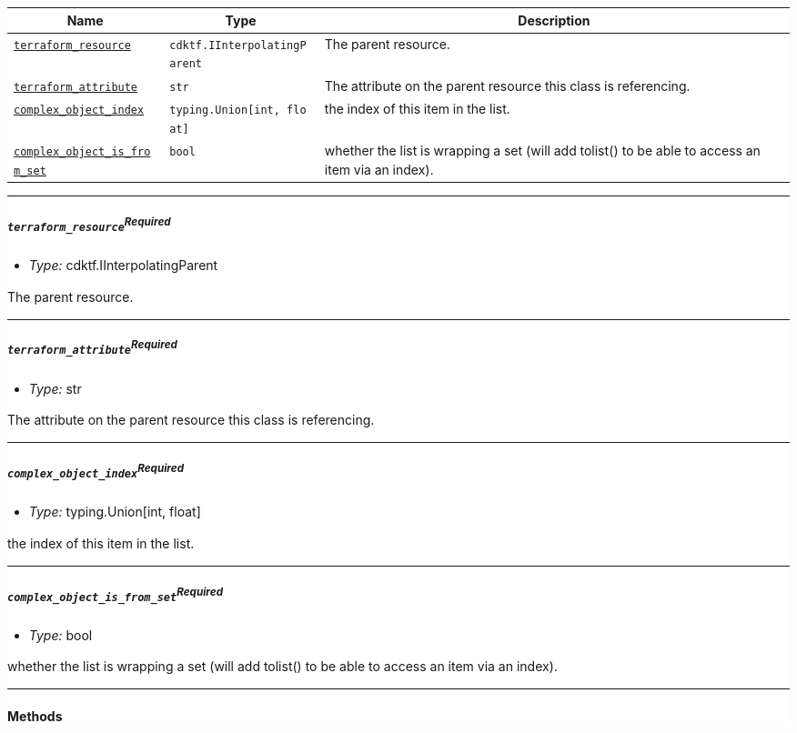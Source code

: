 | **Name** | **Type** | **Description** |
| --- | --- | --- |
| <code><a href="#@cdktf/provider-azurerm.iotSecurityDeviceGroup.IotSecurityDeviceGroupRangeRuleOutputReference.Initializer.parameter.terraformResource">terraform_resource</a></code> | <code>cdktf.IInterpolatingParent</code> | The parent resource. |
| <code><a href="#@cdktf/provider-azurerm.iotSecurityDeviceGroup.IotSecurityDeviceGroupRangeRuleOutputReference.Initializer.parameter.terraformAttribute">terraform_attribute</a></code> | <code>str</code> | The attribute on the parent resource this class is referencing. |
| <code><a href="#@cdktf/provider-azurerm.iotSecurityDeviceGroup.IotSecurityDeviceGroupRangeRuleOutputReference.Initializer.parameter.complexObjectIndex">complex_object_index</a></code> | <code>typing.Union[int, float]</code> | the index of this item in the list. |
| <code><a href="#@cdktf/provider-azurerm.iotSecurityDeviceGroup.IotSecurityDeviceGroupRangeRuleOutputReference.Initializer.parameter.complexObjectIsFromSet">complex_object_is_from_set</a></code> | <code>bool</code> | whether the list is wrapping a set (will add tolist() to be able to access an item via an index). |

---

##### `terraform_resource`<sup>Required</sup> <a name="terraform_resource" id="@cdktf/provider-azurerm.iotSecurityDeviceGroup.IotSecurityDeviceGroupRangeRuleOutputReference.Initializer.parameter.terraformResource"></a>

- *Type:* cdktf.IInterpolatingParent

The parent resource.

---

##### `terraform_attribute`<sup>Required</sup> <a name="terraform_attribute" id="@cdktf/provider-azurerm.iotSecurityDeviceGroup.IotSecurityDeviceGroupRangeRuleOutputReference.Initializer.parameter.terraformAttribute"></a>

- *Type:* str

The attribute on the parent resource this class is referencing.

---

##### `complex_object_index`<sup>Required</sup> <a name="complex_object_index" id="@cdktf/provider-azurerm.iotSecurityDeviceGroup.IotSecurityDeviceGroupRangeRuleOutputReference.Initializer.parameter.complexObjectIndex"></a>

- *Type:* typing.Union[int, float]

the index of this item in the list.

---

##### `complex_object_is_from_set`<sup>Required</sup> <a name="complex_object_is_from_set" id="@cdktf/provider-azurerm.iotSecurityDeviceGroup.IotSecurityDeviceGroupRangeRuleOutputReference.Initializer.parameter.complexObjectIsFromSet"></a>

- *Type:* bool

whether the list is wrapping a set (will add tolist() to be able to access an item via an index).

---

#### Methods <a name="Methods" id="Methods"></a>
